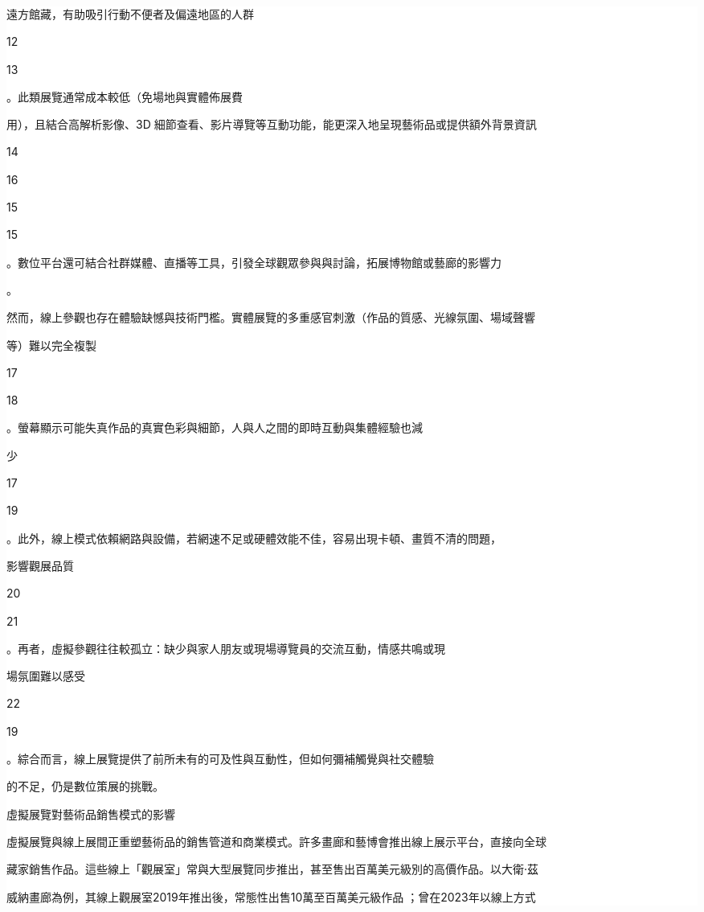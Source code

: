 遠方館藏，有助吸引行動不便者及偏遠地區的人群

12

13

。此類展覽通常成本較低（免場地與實體佈展費

用），且結合高解析影像、3D   細節查看、影片導覽等互動功能，能更深入地呈現藝術品或提供額外背景資訊

14

16

15

15

。數位平台還可結合社群媒體、直播等工具，引發全球觀眾參與與討論，拓展博物館或藝廊的影響力

。 

然而，線上參觀也存在體驗缺憾與技術門檻。實體展覽的多重感官刺激（作品的質感、光線氛圍、場域聲響

等）難以完全複製

17

18

。螢幕顯示可能失真作品的真實色彩與細節，人與人之間的即時互動與集體經驗也減

少

17

19

。此外，線上模式依賴網路與設備，若網速不足或硬體效能不佳，容易出現卡頓、畫質不清的問題，

影響觀展品質

20

21

。再者，虛擬參觀往往較孤立：缺少與家人朋友或現場導覽員的交流互動，情感共鳴或現

場氛圍難以感受

22

19

。綜合而言，線上展覽提供了前所未有的可及性與互動性，但如何彌補觸覺與社交體驗

的不足，仍是數位策展的挑戰。 

虛擬展覽對藝術品銷售模式的影響

虛擬展覽與線上展間正重塑藝術品的銷售管道和商業模式。許多畫廊和藝博會推出線上展示平台，直接向全球

藏家銷售作品。這些線上「觀展室」常與大型展覽同步推出，甚至售出百萬美元級別的高價作品。以大衛·茲

威納畫廊為例，其線上觀展室2019年推出後，常態性出售10萬至百萬美元級作品 ；曾在2023年以線上方式
